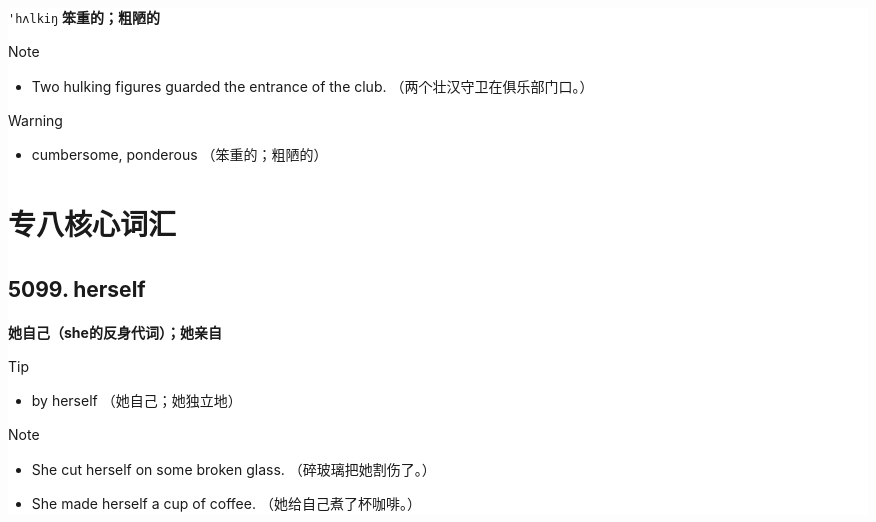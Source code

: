 `'hʌlkiŋ`  **笨重的；粗陋的**

> [!NOTE]
>
> - Two hulking figures guarded the entrance of the club. （两个壮汉守卫在俱乐部门口。）
>

> [!WARNING]
>
> - cumbersome, ponderous （笨重的；粗陋的）
>

# 专八核心词汇

## 5099. herself

**她自己（she的反身代词）；她亲自**

> [!TIP]
>
> - by herself （她自己；她独立地）
>

> [!NOTE]
>
> - She cut herself on some broken glass. （碎玻璃把她割伤了。）
>
> - She made herself a cup of coffee. （她给自己煮了杯咖啡。）
>

